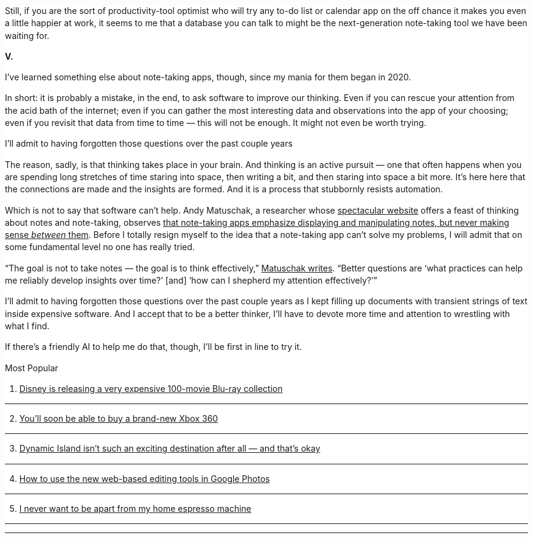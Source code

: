 Still, if you are the sort of productivity-tool optimist who will try any to-do list or calendar app on the off chance it makes you even a little happier at work, it seems to me that a database you can talk to might be the next-generation note-taking tool we have been waiting for.

**V.**

I’ve learned something else about note-taking apps, though, since my mania for them began in 2020.

In short: it is probably a mistake, in the end, to ask software to improve our thinking. Even if you can rescue your attention from the acid bath of the internet; even if you can gather the most interesting data and observations into the app of your choosing; even if you revisit that data from time to time — this will not be enough. It might not even be worth trying.

I’ll admit to having forgotten those questions over the past couple years

The reason, sadly, is that thinking takes place in your brain. And thinking is an active pursuit — one that often happens when you are spending long stretches of time staring into space, then writing a bit, and then staring into space a bit more. It’s here here that the connections are made and the insights are formed. And it is a process that stubbornly resists automation.

Which is not to say that software can’t help. Andy Matuschak, a researcher whose [spectacular website](https://notes.andymatuschak.org/%C2%A7Note-writing%5Fsystems) offers a feast of thinking about notes and note-taking, observes [that note-taking apps emphasize displaying and manipulating notes, but never making sense _between_ them](https://notes.andymatuschak.org/%C2%A7Note-writing%5Fsystems?stackedNotes=zsRuFxYgckGS81tr2eiBAP). Before I totally resign myself to the idea that a note-taking app can’t solve my problems, I will admit that on some fundamental level no one has really tried.

“The goal is not to take notes — the goal is to think effectively,” [Matuschak writes](https://notes.andymatuschak.org/%C2%A7Note-writing%5Fsystems?stackedNotes=z8V2q398qu89vdJ73N2BEYCgevMqux3yxQUAC&stackedNotes=z7kEFe6NfUSgtaDuUjST1oczKKzQQeQWk4Dbc). “Better questions are ‘what practices can help me reliably develop insights over time?’ \[and\] ‘how can I shepherd my attention effectively?’”

I’ll admit to having forgotten those questions over the past couple years as I kept filling up documents with transient strings of text inside expensive software. And I accept that to be a better thinker, I’ll have to devote more time and attention to wrestling with what I find.

If there’s a friendly AI to help me do that, though, I’ll be first in line to try it.

Most Popular

1. [Disney is releasing a very expensive 100-movie Blu-ray collection](https://www.theverge.com/2023/9/10/23866610/disney-legacy-animated-film-collection-100-film-blu-ray-pixar-preorder)  
---
2. [You’ll soon be able to buy a brand-new Xbox 360](https://www.theverge.com/2023/9/8/23864463/xbox-360-replica-mega-target-halo-3)  
---
3. [Dynamic Island isn’t such an exciting destination after all — and that’s okay](https://www.theverge.com/23864716/iphone-15-dynamic-island-live-activities-wonderlust)  
---
4. [How to use the new web-based editing tools in Google Photos](https://www.theverge.com/23864917/google-photos-tools-edit-tutorial)  
---
5. [I never want to be apart from my home espresso machine](https://www.theverge.com/2023/9/10/23864688/breville-barista-express-home-espresso-maintenance)  
---

---

